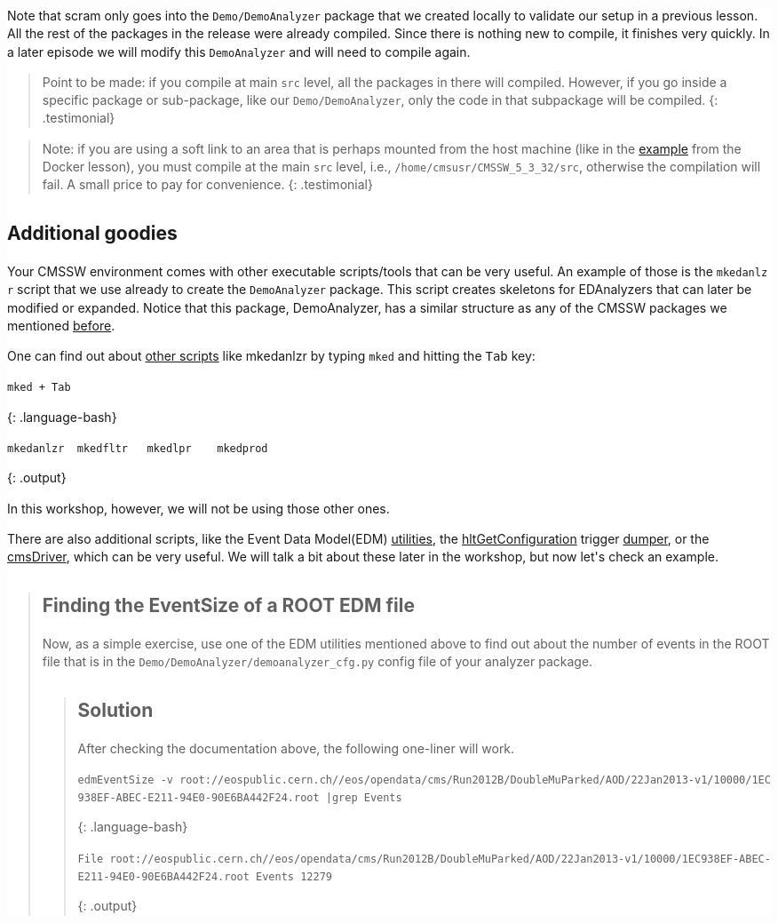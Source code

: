 Note that scram only goes into the `Demo/DemoAnalyzer` package that we created locally to validate our setup in a previous lesson.  All the rest of the packages in the release were already compiled.  Since there is nothing new to compile, it finishes very quickly.  In a later episode we will modify this `DemoAnalyzer` and will need to compile again.

> Point to be made: if you compile at main `src` level, all the packages in there will compiled.  However, if you go inside a specific package or sub-package, like our `Demo/DemoAnalyzer`, only the code in that subpackage will be compiled.
{: .testimonial}

> Note: if you are using a soft link to an area that is perhaps mounted from the host machine (like in the [example](https://cms-opendata-workshop.github.io/workshop2021-lesson-docker/03-docker-for-cms-opendata/index.html#docker-container) from the Docker lesson), you must compile at the main `src` level, i.e., `/home/cmsusr/CMSSW_5_3_32/src`, otherwise the compilation will fail.  A small price to pay for convenience.
{: .testimonial}

## Additional goodies

Your CMSSW environment comes with other executable scripts/tools that can be very useful.  An example of those is the `mkedanlzr` script that we use already to create the `DemoAnalyzer` package.  This script creates skeletons for EDAnalyzers that can later be modified or expanded.  Notice that this package, DemoAnalyzer, has a similar structure as any of the CMSSW packages we mentioned [before](../01-introduction/index.html#structure-and-architecture).

One can find out about [other scripts](https://twiki.cern.ch/twiki/bin/view/CMSPublic/SWGuideSkeletonCodeGenerator) like mkedanlzr by typing `mked` and hitting the <kbd>Tab</kbd> key:
~~~
mked + Tab
~~~
{: .language-bash}

~~~
mkedanlzr  mkedfltr   mkedlpr    mkedprod
~~~
{: .output}

In this workshop, however, we will not be using those other ones.

There are also additional scripts, like the Event Data Model(EDM) [utilities](https://twiki.cern.ch/twiki/bin/view/CMSPublic/WorkBookEdmUtilities), the [hltGetConfiguration](https://twiki.cern.ch/twiki/bin/view/CMSPublic/SWGuideHltGetConfiguration) trigger [dumper](https://twiki.cern.ch/twiki/bin/view/CMSPublic/SWGuideLegacyGlobalHLT#Dumping_the_latest_configuration), or the [cmsDriver](https://twiki.cern.ch/twiki/bin/view/CMSPublic/SWGuideCmsDriver), which can be very useful.  We will talk a bit about these later in the workshop, but now let's check an example.

> ## Finding the EventSize of a ROOT EDM file
>
> Now, as a simple exercise, use one of the EDM utilities mentioned above to find out about the number of events in the ROOT file that is in the `Demo/DemoAnalyzer/demoanalyzer_cfg.py` config file of your analyzer package.
>
> > ## Solution
> >
> > After checking the documentation above, the following one-liner will work.
> >
> > ~~~
> > edmEventSize -v root://eospublic.cern.ch//eos/opendata/cms/Run2012B/DoubleMuParked/AOD/22Jan2013-v1/10000/1EC938EF-ABEC-E211-94E0-90E6BA442F24.root |grep Events
> > ~~~
> > {: .language-bash}
> >
> > ~~~
> > File root://eospublic.cern.ch//eos/opendata/cms/Run2012B/DoubleMuParked/AOD/22Jan2013-v1/10000/1EC938EF-ABEC-E211-94E0-90E6BA442F24.root Events 12279
> > ~~~
> > {: .output}